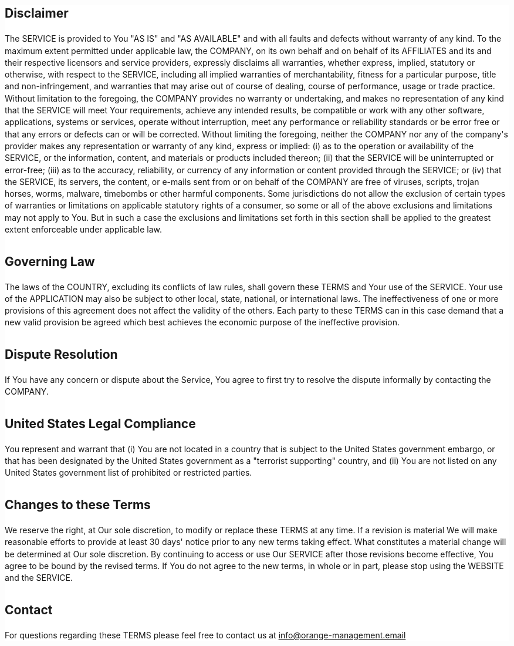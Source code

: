 ## Disclaimer
The SERVICE is provided to You "AS IS" and "AS AVAILABLE" and with all faults and defects without warranty of any kind. To the maximum extent permitted under applicable law, the COMPANY, on its own behalf and on behalf of its AFFILIATES and its and their respective licensors and service providers, expressly disclaims all warranties, whether express, implied, statutory or otherwise, with respect to the SERVICE, including all implied warranties of merchantability, fitness for a particular purpose, title and non-infringement, and warranties that may arise out of course of dealing, course of performance, usage or trade practice. Without limitation to the foregoing, the COMPANY provides no warranty or undertaking, and makes no representation of any kind that the SERVICE will meet Your requirements, achieve any intended results, be compatible or work with any other software, applications, systems or services, operate without interruption, meet any performance or reliability standards or be error free or that any errors or defects can or will be corrected.
Without limiting the foregoing, neither the COMPANY nor any of the company's provider makes any representation or warranty of any kind, express or implied: (i) as to the operation or availability of the SERVICE, or the information, content, and materials or products included thereon; (ii) that the SERVICE will be uninterrupted or error-free; (iii) as to the accuracy, reliability, or currency of any information or content provided through the SERVICE; or (iv) that the SERVICE, its servers, the content, or e-mails sent from or on behalf of the COMPANY are free of viruses, scripts, trojan horses, worms, malware, timebombs or other harmful components.
Some jurisdictions do not allow the exclusion of certain types of warranties or limitations on applicable statutory rights of a consumer, so some or all of the above exclusions and limitations may not apply to You. But in such a case the exclusions and limitations set forth in this section shall be applied to the greatest extent enforceable under applicable law.

## Governing Law
The laws of the COUNTRY, excluding its conflicts of law rules, shall govern these TERMS and Your use of the SERVICE. Your use of the APPLICATION may also be subject to other local, state, national, or international laws.
The ineffectiveness of one or more provisions of this agreement does not affect the validity of the others. Each party to these TERMS can in this case demand that a new valid provision be agreed which best achieves the economic purpose of the ineffective provision.

## Dispute Resolution
If You have any concern or dispute about the Service, You agree to first try to resolve the dispute informally by contacting the COMPANY.

## United States Legal Compliance
You represent and warrant that (i) You are not located in a country that is subject to the United States government embargo, or that has been designated by the United States government as a "terrorist supporting" country, and (ii) You are not listed on any United States government list of prohibited or restricted parties.

## Changes to these Terms
We reserve the right, at Our sole discretion, to modify or replace these TERMS at any time. If a revision is material We will make reasonable efforts to provide at least 30 days' notice prior to any new terms taking effect. What constitutes a material change will be determined at Our sole discretion.
By continuing to access or use Our SERVICE after those revisions become effective, You agree to be bound by the revised terms. If You do not agree to the new terms, in whole or in part, please stop using the WEBSITE and the SERVICE.

## Contact
For questions regarding these TERMS please feel free to contact us at info@orange-management.email